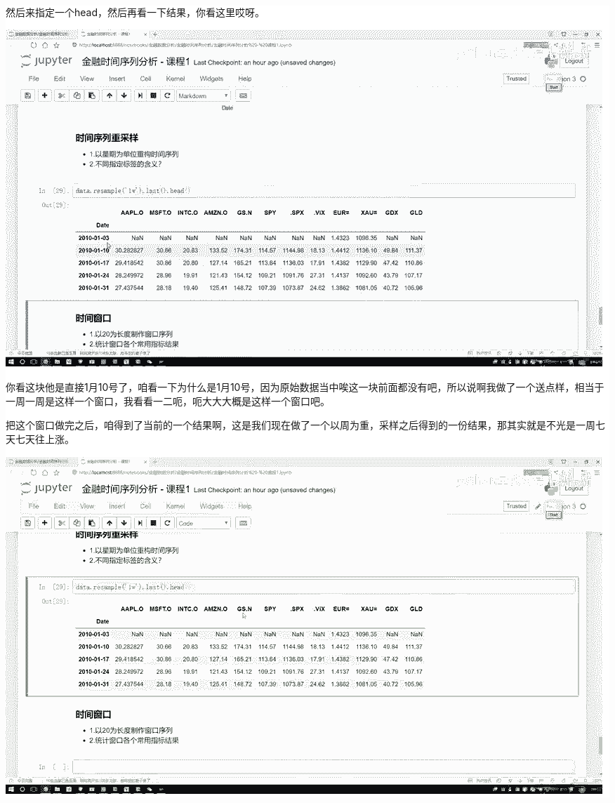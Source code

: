 然后来指定一个head，然后再看一下结果，你看这里哎呀。

![](img/4f7d903acbedab3d4112633bcad43dec_4.png)

你看这块他是直接1月10号了，咱看一下为什么是1月10号，因为原始数据当中唉这一块前面都没有吧，所以说啊我做了一个送点样，相当于一周一周是这样一个窗口，我看看一二呃，呃大大大概是这样一个窗口吧。

把这个窗口做完之后，咱得到了当前的一个结果啊，这是我们现在做了一个以周为重，采样之后得到的一份结果，那其实就是不光是一周七天七天往上涨。



![](img/4f7d903acbedab3d4112633bcad43dec_6.png)
